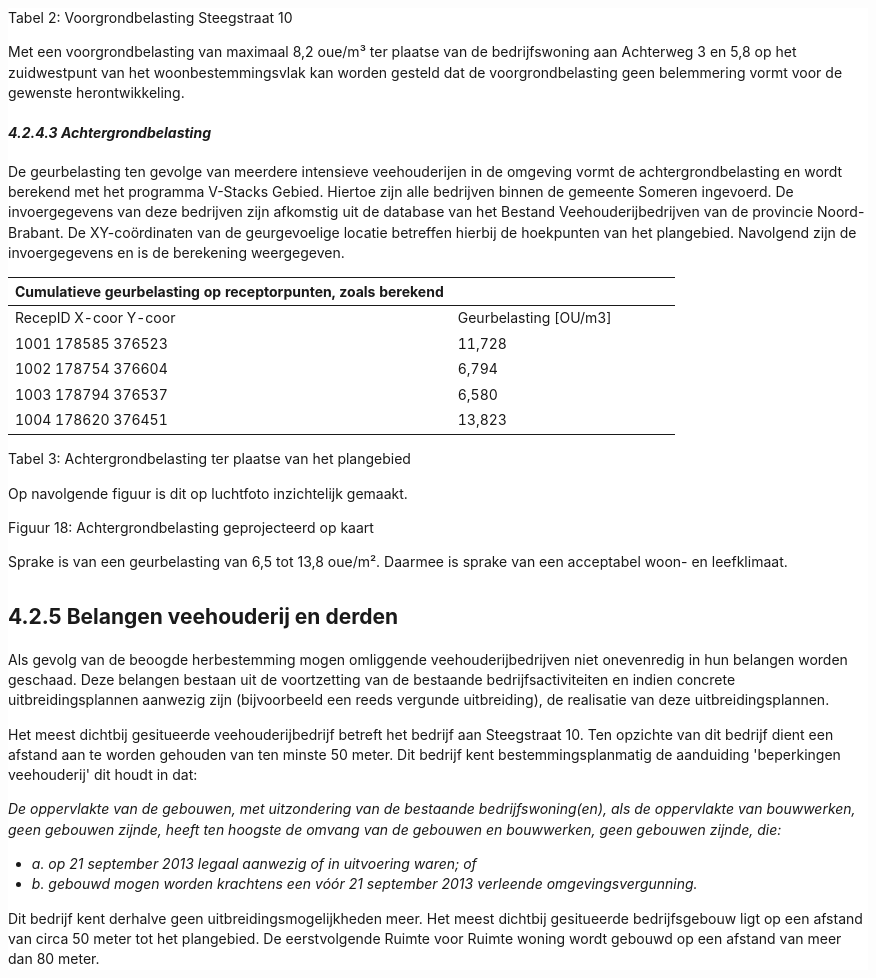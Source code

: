 Tabel 2: Voorgrondbelasting Steegstraat 10

Met een voorgrondbelasting van maximaal 8,2 oue/m³ ter plaatse van de bedrijfswoning aan Achterweg 3 en 5,8 op het zuidwestpunt van het woonbestemmingsvlak kan worden gesteld dat de voorgrondbelasting geen belemmering vormt voor de gewenste herontwikkeling.

#### *4.2.4.3 Achtergrondbelasting*

De geurbelasting ten gevolge van meerdere intensieve veehouderijen in de omgeving vormt de achtergrondbelasting en wordt berekend met het programma V-Stacks Gebied. Hiertoe zijn alle bedrijven binnen de gemeente Someren ingevoerd. De invoergegevens van deze bedrijven zijn afkomstig uit de database van het Bestand Veehouderijbedrijven van de provincie Noord-Brabant. De XY-coördinaten van de geurgevoelige locatie betreffen hierbij de hoekpunten van het plangebied. Navolgend zijn de invoergegevens en is de berekening weergegeven.

| Cumulatieve geurbelasting op receptorpunten, zoals berekend |                       |  |  |  |  |
|-------------------------------------------------------------|-----------------------|--|--|--|--|
| RecepID X-coor Y-coor                                       | Geurbelasting [OU/m3] |  |  |  |  |
| 1001 178585 376523                                          | 11,728                |  |  |  |  |
| 1002 178754 376604                                          | 6,794                 |  |  |  |  |
| 1003 178794 376537                                          | 6,580                 |  |  |  |  |
| 1004 178620 376451                                          | 13,823                |  |  |  |  |

Tabel 3: Achtergrondbelasting ter plaatse van het plangebied

Op navolgende figuur is dit op luchtfoto inzichtelijk gemaakt.

Figuur 18: Achtergrondbelasting geprojecteerd op kaart

Sprake is van een geurbelasting van 6,5 tot 13,8 oue/m². Daarmee is sprake van een acceptabel woon- en leefklimaat.

## <span id="page-32-0"></span>**4.2.5 Belangen veehouderij en derden**

Als gevolg van de beoogde herbestemming mogen omliggende veehouderijbedrijven niet onevenredig in hun belangen worden geschaad. Deze belangen bestaan uit de voortzetting van de bestaande bedrijfsactiviteiten en indien concrete uitbreidingsplannen aanwezig zijn (bijvoorbeeld een reeds vergunde uitbreiding), de realisatie van deze uitbreidingsplannen.

Het meest dichtbij gesitueerde veehouderijbedrijf betreft het bedrijf aan Steegstraat 10. Ten opzichte van dit bedrijf dient een afstand aan te worden gehouden van ten minste 50 meter. Dit bedrijf kent bestemmingsplanmatig de aanduiding 'beperkingen veehouderij' dit houdt in dat:

*De oppervlakte van de gebouwen, met uitzondering van de bestaande bedrijfswoning(en), als de oppervlakte van bouwwerken, geen gebouwen zijnde, heeft ten hoogste de omvang van de gebouwen en bouwwerken, geen gebouwen zijnde, die:*

- *a. op 21 september 2013 legaal aanwezig of in uitvoering waren; of*
- *b. gebouwd mogen worden krachtens een vóór 21 september 2013 verleende omgevingsvergunning.*

Dit bedrijf kent derhalve geen uitbreidingsmogelijkheden meer. Het meest dichtbij gesitueerde bedrijfsgebouw ligt op een afstand van circa 50 meter tot het plangebied. De eerstvolgende Ruimte voor Ruimte woning wordt gebouwd op een afstand van meer dan 80 meter.
